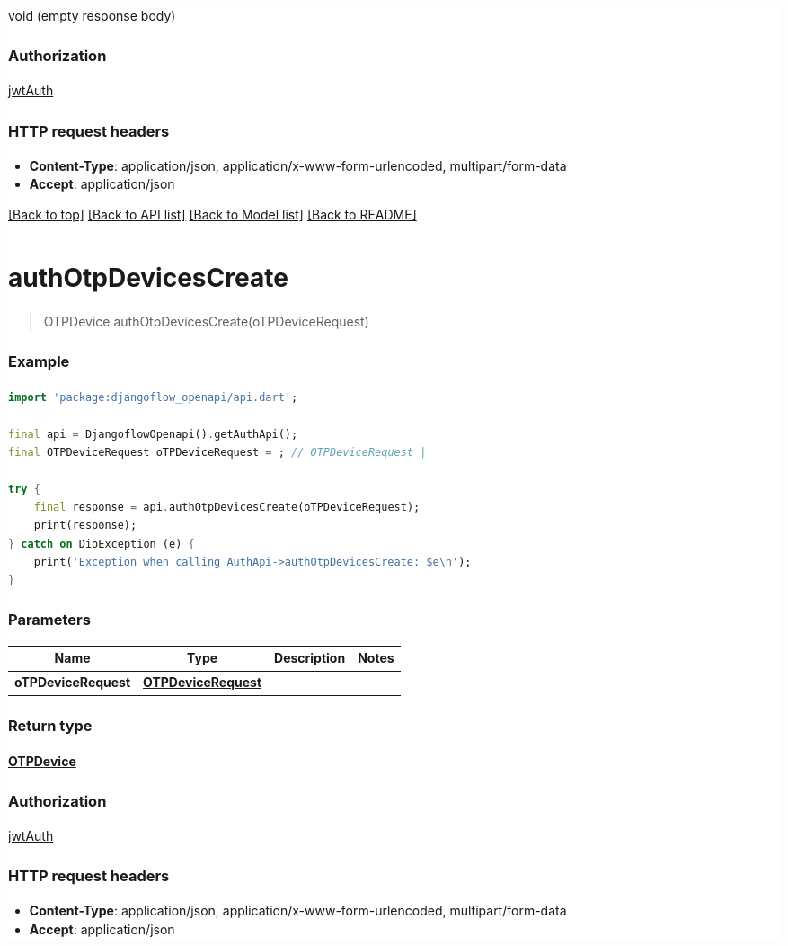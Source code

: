void (empty response body)

### Authorization

[jwtAuth](../README.md#jwtAuth)

### HTTP request headers

 - **Content-Type**: application/json, application/x-www-form-urlencoded, multipart/form-data
 - **Accept**: application/json

[[Back to top]](#) [[Back to API list]](../README.md#documentation-for-api-endpoints) [[Back to Model list]](../README.md#documentation-for-models) [[Back to README]](../README.md)

# **authOtpDevicesCreate**
> OTPDevice authOtpDevicesCreate(oTPDeviceRequest)



### Example
```dart
import 'package:djangoflow_openapi/api.dart';

final api = DjangoflowOpenapi().getAuthApi();
final OTPDeviceRequest oTPDeviceRequest = ; // OTPDeviceRequest | 

try {
    final response = api.authOtpDevicesCreate(oTPDeviceRequest);
    print(response);
} catch on DioException (e) {
    print('Exception when calling AuthApi->authOtpDevicesCreate: $e\n');
}
```

### Parameters

Name | Type | Description  | Notes
------------- | ------------- | ------------- | -------------
 **oTPDeviceRequest** | [**OTPDeviceRequest**](OTPDeviceRequest.md)|  | 

### Return type

[**OTPDevice**](OTPDevice.md)

### Authorization

[jwtAuth](../README.md#jwtAuth)

### HTTP request headers

 - **Content-Type**: application/json, application/x-www-form-urlencoded, multipart/form-data
 - **Accept**: application/json
